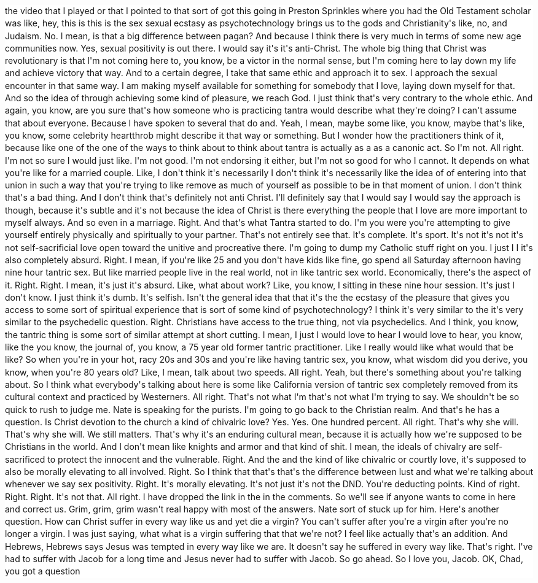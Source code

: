 the video that I played or that I pointed to that sort of got this going in Preston Sprinkles where you had the Old Testament scholar was like, hey, this is this is the sex sexual ecstasy as psychotechnology brings us to the gods and Christianity's like, no, and Judaism. No. I mean, is that a big difference between pagan? And because I think there is very much in terms of some new age communities now. Yes, sexual positivity is out there. I would say it's it's anti-Christ. The whole big thing that Christ was revolutionary is that I'm not coming here to, you know, be a victor in the normal sense, but I'm coming here to lay down my life and achieve victory that way. And to a certain degree, I take that same ethic and approach it to sex. I approach the sexual encounter in that same way. I am making myself available for something for somebody that I love, laying down myself for that. And so the idea of through achieving some kind of pleasure, we reach God. I just think that's very contrary to the whole ethic. And again, you know, are you sure that's how someone who is practicing tantra would describe what they're doing? I can't assume that about everyone. Because I have spoken to several that do and. Yeah, I mean, maybe some like, you know, maybe that's like, you know, some celebrity heartthrob might describe it that way or something. But I wonder how the practitioners think of it, because like one of the one of the ways to think about to think about tantra is actually as a as a canonic act. So I'm not. All right. I'm not so sure I would just like. I'm not good. I'm not endorsing it either, but I'm not so good for who I cannot. It depends on what you're like for a married couple. Like, I don't think it's necessarily I don't think it's necessarily like the idea of of entering into that union in such a way that you're trying to like remove as much of yourself as possible to be in that moment of union. I don't think that's a bad thing. And I don't think that's definitely not anti Christ. I'll definitely say that I would say I would say the approach is though, because it's subtle and it's not because the idea of Christ is there everything the people that I love are more important to myself always. And so even in a marriage. Right. And that's what Tantra started to do. I'm you were you're attempting to give yourself entirely physically and spiritually to your partner. That's not entirely see that. It's complete. It's sport. It's not it's not it's not self-sacrificial love open toward the unitive and procreative there. I'm going to dump my Catholic stuff right on you. I just I I it's also completely absurd. Right. I mean, if you're like 25 and you don't have kids like fine, go spend all Saturday afternoon having nine hour tantric sex. But like married people live in the real world, not in like tantric sex world. Economically, there's the aspect of it. Right. Right. I mean, it's just it's absurd. Like, what about work? Like, you know, I sitting in these nine hour session. It's just I don't know. I just think it's dumb. It's selfish. Isn't the general idea that that it's the the ecstasy of the pleasure that gives you access to some sort of spiritual experience that is sort of some kind of psychotechnology? I think it's very similar to the it's very similar to the psychedelic question. Right. Christians have access to the true thing, not via psychedelics. And I think, you know, the tantric thing is some sort of similar attempt at short cutting. I mean, I just I would love to hear I would love to hear, you know, like the you know, the journal of, you know, a 75 year old former tantric practitioner. Like I really would like what would that be like? So when you're in your hot, racy 20s and 30s and you're like having tantric sex, you know, what wisdom did you derive, you know, when you're 80 years old? Like, I mean, talk about two speeds. All right. Yeah, but there's something about you're talking about. So I think what everybody's talking about here is some like California version of tantric sex completely removed from its cultural context and practiced by Westerners. All right. That's not what I'm that's not what I'm trying to say. We shouldn't be so quick to rush to judge me. Nate is speaking for the purists. I'm going to go back to the Christian realm. And that's he has a question. Is Christ devotion to the church a kind of chivalric love? Yes. Yes. One hundred percent. All right. That's why she will. That's why she will. We still matters. That's why it's an enduring cultural mean, because it is actually how we're supposed to be Christians in the world. And I don't mean like knights and armor and that kind of shit. I mean, the ideals of chivalry are self-sacrificed to protect the innocent and the vulnerable. Right. And the and the kind of like chivalric or courtly love, it's supposed to also be morally elevating to all involved. Right. So I think that that's that's the difference between lust and what we're talking about whenever we say sex positivity. Right. It's morally elevating. It's not just it's not the DND. You're deducting points. Kind of right. Right. Right. It's not that. All right. I have dropped the link in the in the comments. So we'll see if anyone wants to come in here and correct us. Grim, grim, grim wasn't real happy with most of the answers. Nate sort of stuck up for him. Here's another question. How can Christ suffer in every way like us and yet die a virgin? You can't suffer after you're a virgin after you're no longer a virgin. I was just saying, what what is a virgin suffering that that we're not? I feel like actually that's an addition. And Hebrews, Hebrews says Jesus was tempted in every way like we are. It doesn't say he suffered in every way like. That's right. I've had to suffer with Jacob for a long time and Jesus never had to suffer with Jacob. So go ahead. So I love you, Jacob. OK, Chad, you got a question